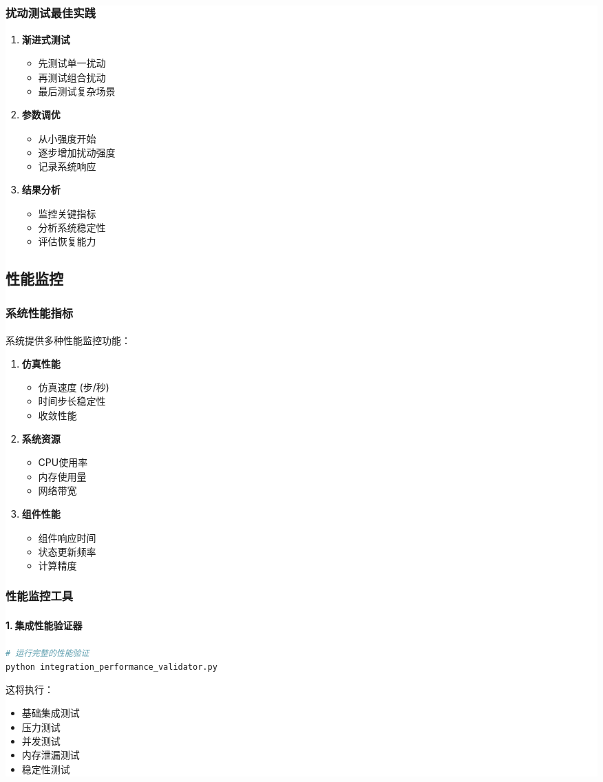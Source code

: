 ### 扰动测试最佳实践

1. **渐进式测试**
   - 先测试单一扰动
   - 再测试组合扰动
   - 最后测试复杂场景

2. **参数调优**
   - 从小强度开始
   - 逐步增加扰动强度
   - 记录系统响应

3. **结果分析**
   - 监控关键指标
   - 分析系统稳定性
   - 评估恢复能力

## 性能监控

### 系统性能指标

系统提供多种性能监控功能：

1. **仿真性能**
   - 仿真速度 (步/秒)
   - 时间步长稳定性
   - 收敛性能

2. **系统资源**
   - CPU使用率
   - 内存使用量
   - 网络带宽

3. **组件性能**
   - 组件响应时间
   - 状态更新频率
   - 计算精度

### 性能监控工具

#### 1. 集成性能验证器

```bash
# 运行完整的性能验证
python integration_performance_validator.py
```

这将执行：
- 基础集成测试
- 压力测试
- 并发测试
- 内存泄漏测试
- 稳定性测试

